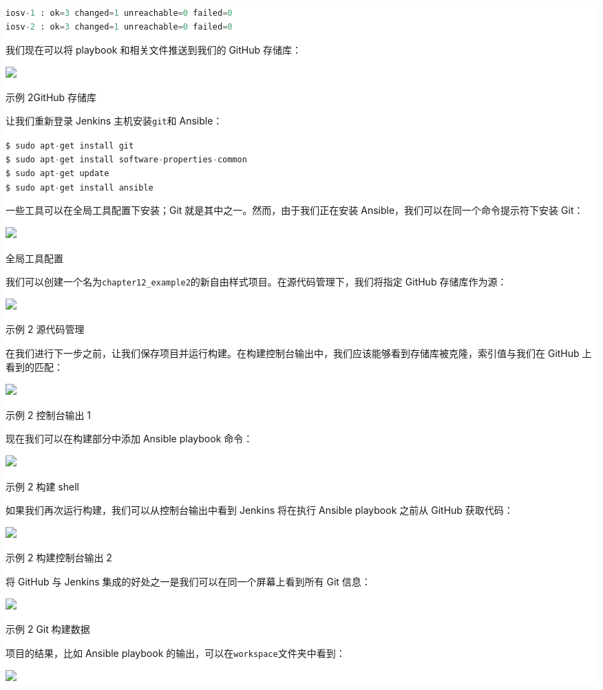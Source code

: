 ```py
iosv-1 : ok=3 changed=1 unreachable=0 failed=0
iosv-2 : ok=3 changed=1 unreachable=0 failed=0
```

我们现在可以将 playbook 和相关文件推送到我们的 GitHub 存储库：

![](img/ef05539d-35a8-4d2d-93e1-c394c8c672a9.png)

示例 2GitHub 存储库

让我们重新登录 Jenkins 主机安装`git`和 Ansible：

```py
$ sudo apt-get install git
$ sudo apt-get install software-properties-common
$ sudo apt-get update
$ sudo apt-get install ansible
```

一些工具可以在全局工具配置下安装；Git 就是其中之一。然而，由于我们正在安装 Ansible，我们可以在同一个命令提示符下安装 Git：

![](img/cbe499e5-4768-462b-8b9e-8ec7c4b341d1.png)

全局工具配置

我们可以创建一个名为`chapter12_example2`的新自由样式项目。在源代码管理下，我们将指定 GitHub 存储库作为源：

![](img/02120bae-0753-4b1b-96c0-395cbd62d7c7.png)

示例 2 源代码管理

在我们进行下一步之前，让我们保存项目并运行构建。在构建控制台输出中，我们应该能够看到存储库被克隆，索引值与我们在 GitHub 上看到的匹配：

![](img/6e43af16-88fb-4710-9e71-65561a16403a.png)

示例 2 控制台输出 1

现在我们可以在构建部分中添加 Ansible playbook 命令：

![](img/b0a9e905-9f58-4f88-92f0-1162b87d63d3.png)

示例 2 构建 shell

如果我们再次运行构建，我们可以从控制台输出中看到 Jenkins 将在执行 Ansible playbook 之前从 GitHub 获取代码：

![](img/7262af09-7d6c-4e5d-a11a-bc5cf0533bc1.png)

示例 2 构建控制台输出 2

将 GitHub 与 Jenkins 集成的好处之一是我们可以在同一个屏幕上看到所有 Git 信息：

![](img/6098f97c-31f5-4e7e-8ede-8b4375702f56.png)

示例 2 Git 构建数据

项目的结果，比如 Ansible playbook 的输出，可以在`workspace`文件夹中看到：

![](img/484f53e1-38ab-4e6a-a79c-72ac8c79dddd.png)
